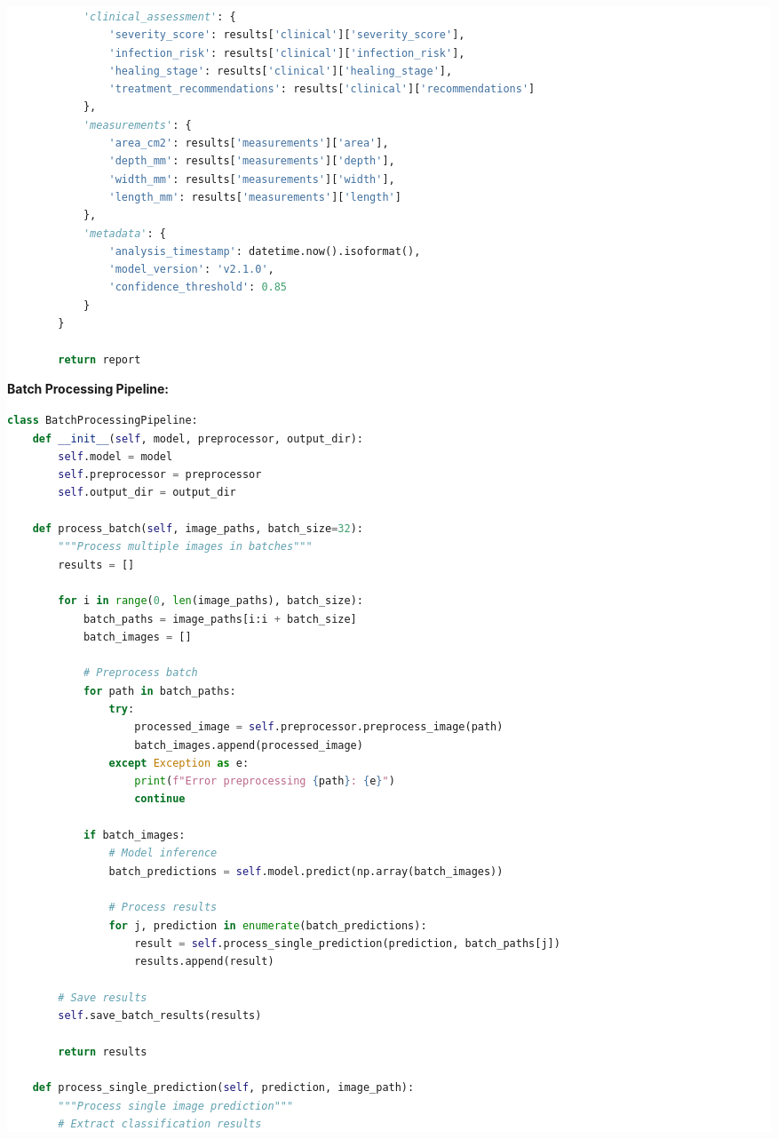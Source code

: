 ```python
            'clinical_assessment': {
                'severity_score': results['clinical']['severity_score'],
                'infection_risk': results['clinical']['infection_risk'],
                'healing_stage': results['clinical']['healing_stage'],
                'treatment_recommendations': results['clinical']['recommendations']
            },
            'measurements': {
                'area_cm2': results['measurements']['area'],
                'depth_mm': results['measurements']['depth'],
                'width_mm': results['measurements']['width'],
                'length_mm': results['measurements']['length']
            },
            'metadata': {
                'analysis_timestamp': datetime.now().isoformat(),
                'model_version': 'v2.1.0',
                'confidence_threshold': 0.85
            }
        }
        
        return report
```

**Batch Processing Pipeline:**
```python
class BatchProcessingPipeline:
    def __init__(self, model, preprocessor, output_dir):
        self.model = model
        self.preprocessor = preprocessor
        self.output_dir = output_dir
    
    def process_batch(self, image_paths, batch_size=32):
        """Process multiple images in batches"""
        results = []
        
        for i in range(0, len(image_paths), batch_size):
            batch_paths = image_paths[i:i + batch_size]
            batch_images = []
            
            # Preprocess batch
            for path in batch_paths:
                try:
                    processed_image = self.preprocessor.preprocess_image(path)
                    batch_images.append(processed_image)
                except Exception as e:
                    print(f"Error preprocessing {path}: {e}")
                    continue
            
            if batch_images:
                # Model inference
                batch_predictions = self.model.predict(np.array(batch_images))
                
                # Process results
                for j, prediction in enumerate(batch_predictions):
                    result = self.process_single_prediction(prediction, batch_paths[j])
                    results.append(result)
        
        # Save results
        self.save_batch_results(results)
        
        return results
    
    def process_single_prediction(self, prediction, image_path):
        """Process single image prediction"""
        # Extract classification results
```